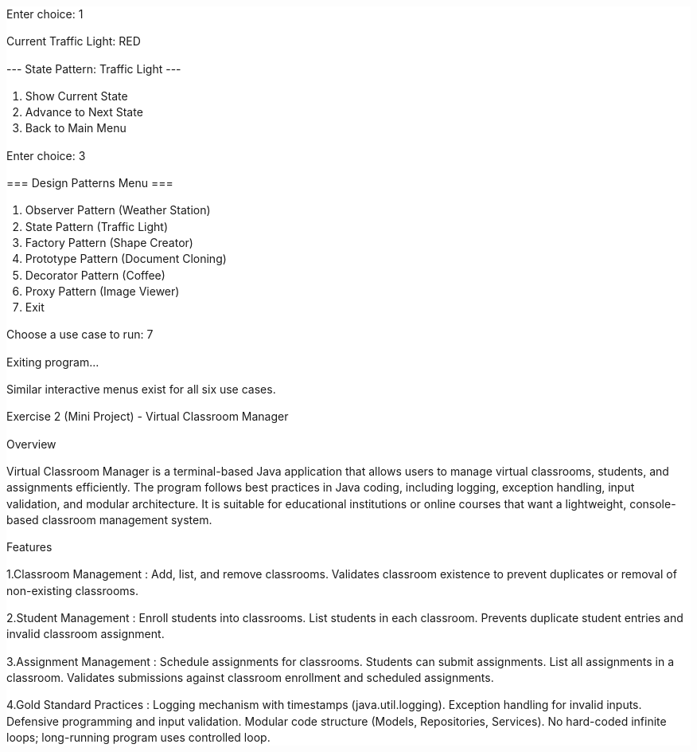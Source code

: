 Enter choice: 1

Current Traffic Light: RED

--- State Pattern: Traffic Light ---
1. Show Current State
2. Advance to Next State
3. Back to Main Menu

Enter choice: 3

=== Design Patterns Menu ===
1. Observer Pattern (Weather Station)
2. State Pattern (Traffic Light)
3. Factory Pattern (Shape Creator)
4. Prototype Pattern (Document Cloning)
5. Decorator Pattern (Coffee)
6. Proxy Pattern (Image Viewer)
7. Exit

Choose a use case to run: 7

Exiting program...

Similar interactive menus exist for all six use cases.


Exercise 2 (Mini Project) - Virtual Classroom Manager

Overview

  Virtual Classroom Manager is a terminal-based Java application that allows users to manage virtual classrooms, students, and assignments efficiently.
  The program follows best practices in Java coding, including logging, exception handling, input validation, and modular architecture.
  It is suitable for educational institutions or online courses that want a lightweight, console-based classroom management system.

Features

1.Classroom Management :
        Add, list, and remove classrooms.
		Validates classroom existence to prevent duplicates or removal of non-existing classrooms.

2.Student Management :
        Enroll students into classrooms.
        List students in each classroom.
        Prevents duplicate student entries and invalid classroom assignment.

3.Assignment Management :
        Schedule assignments for classrooms.
        Students can submit assignments.
        List all assignments in a classroom.
        Validates submissions against classroom enrollment and scheduled assignments.

4.Gold Standard Practices :
        Logging mechanism with timestamps (java.util.logging).
        Exception handling for invalid inputs.
        Defensive programming and input validation.
        Modular code structure (Models, Repositories, Services).
        No hard-coded infinite loops; long-running program uses controlled loop.
